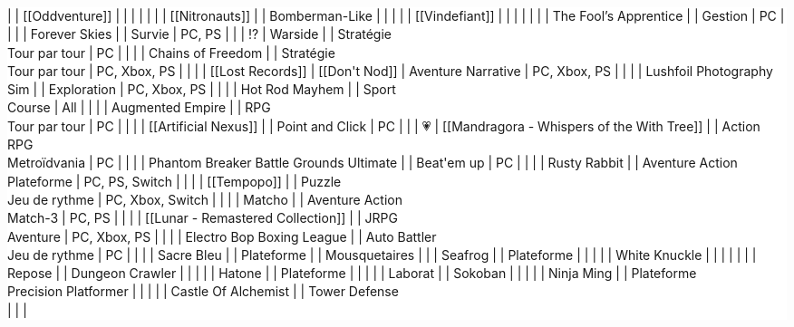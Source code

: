|              | [[Oddventure]]                          |                                         |                                                                |                  |                                  |
|              | [[Nitronauts]]                          |                                         | Bomberman-Like                                                 |                  |                                  |
|              | [[Vindefiant]]                          |                                         |                                                                |                  |                                  |
|              | The Fool’s Apprentice                   |                                         | Gestion                                                        | PC               |                                  |
|              | Forever Skies                           |                                         | Survie                                                         | PC, PS           |                                  |
|      ⁉️      | Warside                                 |                                         | Stratégie<br>Tour par tour                                     | PC               |                                  |
|              | Chains of Freedom                       |                                         | Stratégie<br>Tour par tour                                     | PC, Xbox, PS     |                                  |
|              | [[Lost Records]]                        | [[Don't Nod]]                           | Aventure Narrative                                             | PC, Xbox, PS     |                                  |
|              | Lushfoil Photography Sim                |                                         | Exploration                                                    | PC, Xbox, PS     |                                  |
|              | Hot Rod Mayhem                          |                                         | Sport<br>Course                                                | All              |                                  |
|              | Augmented Empire                        |                                         | RPG<br>Tour par tour                                           | PC               |                                  |
|              | [[Artificial Nexus]]                    |                                         | Point and Click                                                | PC               |                                  |
| :heartpulse: | [[Mandragora - Whispers of the With Tree]]                          |                                         | Action RPG<br>Metroïdvania                                     | PC               |                                  |
|              | Phantom Breaker Battle Grounds Ultimate |                                         | Beat'em up                                                     | PC               |                                  |
|              | Rusty Rabbit                            |                                         | Aventure Action<br>Plateforme                                  | PC, PS, Switch   |                                  |
|              | [[Tempopo]]                             |                                         | Puzzle<br>Jeu de rythme                                        | PC, Xbox, Switch |                                  |
|              | Matcho                                  |                                         | Aventure Action<br>Match-3                                     | PC, PS           |                                  |
|              | [[Lunar - Remastered Collection]]       |                                         | JRPG<br>Aventure                                               | PC, Xbox, PS     |                                  |
|              | Electro Bop Boxing League               |                                         | Auto Battler<br>Jeu de rythme                                  | PC               |                                  |
|              | Sacre Bleu                              |                                         | Plateforme                                                     |                  | Mousquetaires                    |
|              | Seafrog                                 |                                         | Plateforme                                                     |                  |                                  |
|              | White Knuckle                           |                                         |                                                                |                  |                                  |
|              | Repose                                  |                                         | Dungeon Crawler                                                |                  |                                  |
|              | Hatone                                  |                                         | Plateforme                                                     |                  |                                  |
|              | Laborat                                 |                                         | Sokoban                                                        |                  |                                  |
|              | Ninja Ming                              |                                         | Plateforme<br>Precision Platformer                             |                  |                                  |
|              | Castle Of Alchemist                     |                                         | Tower Defense<br>                                              |                  |                                  |